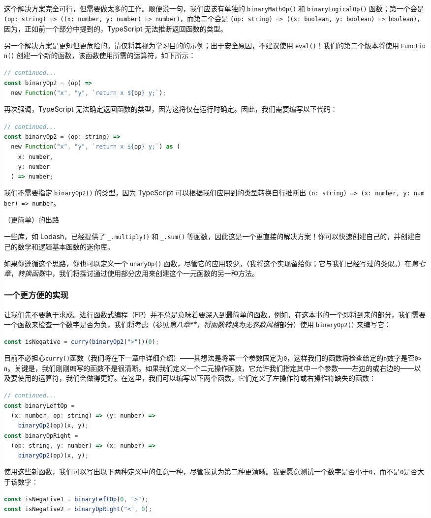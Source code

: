 这个解决方案完全可行，但需要做太多的工作。顺便说一句，我们应该有单独的 `binaryMathOp()` 和 `binaryLogicalOp()` 函数；第一个会是 `(op: string) => ((x: number, y: number) => number)`，而第二个会是 `(op: string) => ((x: boolean, y: boolean) => boolean)`，因为，正如前一个部分中提到的，TypeScript 无法推断返回函数的类型。

另一个解决方案是更短但更危险的。请仅将其视为学习目的的示例；出于安全原因，不建议使用 `eval()`！我们的第二个版本将使用 `Function()` 创建一个新的函数，该函数使用所需的运算符，如下所示：

```js
// continued...
const binaryOp2 = (op) =>
  new Function("x", "y", `return x ${op} y;`);
```

再次强调，TypeScript 无法确定返回函数的类型，因为这将仅在运行时确定。因此，我们需要编写以下代码：

```js
// continued...
const binaryOp2 = (op: string) =>
  new Function("x", "y", `return x ${op} y;`) as (
    x: number,
    y: number
  ) => number;
```

我们不需要指定 `binaryOp2()` 的类型，因为 TypeScript 可以根据我们应用到的类型转换自行推断出 `(o: string) => (x: number, y: number) => number`。

（更简单）的出路

一些库，如 Lodash，已经提供了 `_.multiply()` 和 `_.sum()` 等函数，因此这是一个更直接的解决方案！你可以快速创建自己的，并创建自己的数学和逻辑基本函数的迷你库。

如果你遵循这个思路，你也可以定义一个 `unaryOp()` 函数，尽管它的应用较少。（我将这个实现留给你；它与我们已经写过的类似。）在*第七章*，*转换函数*中，我们将探讨通过使用部分应用来创建这个一元函数的另一种方法。

### 一个更方便的实现

让我们先不要急于求成。进行函数式编程（FP）并不总是意味着要深入到最简单的函数。例如，在这本书的一个即将到来的部分，我们需要一个函数来检查一个数字是否为负，我们将考虑（参见*第八章**，将函数转换为无参数风格*部分）使用 `binaryOp2()` 来编写它：

```js
const isNegative = curry(binaryOp2(">"))(0);
```

目前不必担心`curry()`函数（我们将在下一章中详细介绍）——其想法是将第一个参数固定为`0`，这样我们的函数将检查给定的`n`数字是否`0>n`。关键是，我们刚刚编写的函数不是很清晰。如果我们定义一个二元操作函数，它允许我们指定其中一个参数——左边的或右边的——以及要使用的运算符，我们会做得更好。在这里，我们可以编写以下两个函数，它们定义了左操作符或右操作符缺失的函数：

```js
// continued...
const binaryLeftOp =
  (x: number, op: string) => (y: number) =>
    binaryOp2(op)(x, y);
const binaryOpRight =
  (op: string, y: number) => (x: number) =>
    binaryOp2(op)(x, y);
```

使用这些新函数，我们可以写出以下两种定义中的任意一种，尽管我认为第二种更清晰。我更愿意测试一个数字是否小于`0`，而不是`0`是否大于该数字：

```js
const isNegative1 = binaryLeftOp(0, ">");
const isNegative2 = binaryOpRight("<", 0);
```
